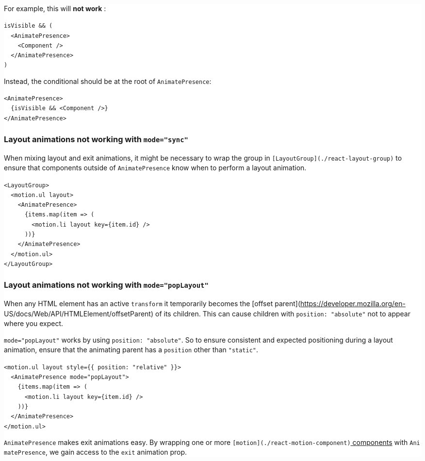 For example, this will **not work** :

    
    
    isVisible && (
      <AnimatePresence>
        <Component />
      </AnimatePresence>
    )

Instead, the conditional should be at the root of `AnimatePresence`:

    
    
    <AnimatePresence>
      {isVisible && <Component />}
    </AnimatePresence>

### Layout animations not working with `mode="sync"`

When mixing layout and exit animations, it might be necessary to wrap the
group in `[LayoutGroup](./react-layout-group)` to ensure that components
outside of `AnimatePresence` know when to perform a layout animation.

    
    
    <LayoutGroup>
      <motion.ul layout>
        <AnimatePresence>
          {items.map(item => (
            <motion.li layout key={item.id} />
          ))}
        </AnimatePresence>
      </motion.ul>
    </LayoutGroup>

### Layout animations not working with `mode="popLayout"`

When any HTML element has an active `transform` it temporarily becomes the
[offset parent](https://developer.mozilla.org/en-
US/docs/Web/API/HTMLElement/offsetParent) of its children. This can cause
children with `position: "absolute"` not to appear where you expect.  
  
`mode="popLayout"` works by using `position: "absolute"`. So to ensure
consistent and expected positioning during a layout animation, ensure that the
animating parent has a `position` other than `"static"`.

    
    
    <motion.ul layout style={{ position: "relative" }}>
      <AnimatePresence mode="popLayout">
        {items.map(item => (
          <motion.li layout key={item.id} />
        ))}
      </AnimatePresence>
    </motion.ul>

`AnimatePresence` makes exit animations easy. By wrapping one or more
`[motion](./react-motion-component)`[ components](./react-motion-component)
with `AnimatePresence`, we gain access to the `exit` animation prop.
